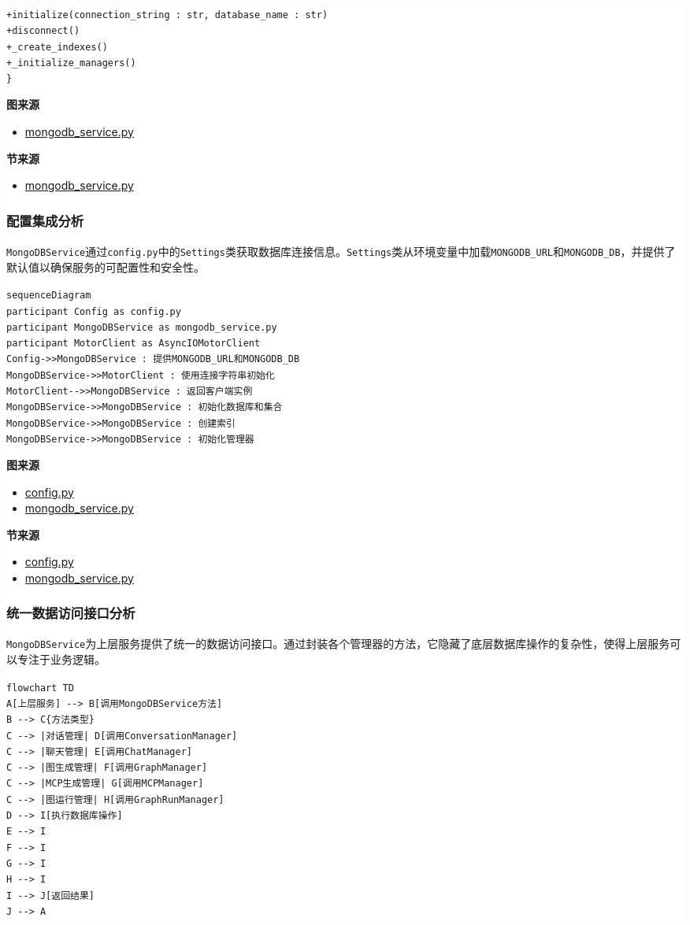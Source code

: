 ```mermaid
+initialize(connection_string : str, database_name : str)
+disconnect()
+_create_indexes()
+_initialize_managers()
}
```

**图来源**
- [mongodb_service.py](file://mag/app/services/mongodb_service.py#L1-L421)

**节来源**
- [mongodb_service.py](file://mag/app/services/mongodb_service.py#L1-L421)

### 配置集成分析
`MongoDBService`通过`config.py`中的`Settings`类获取数据库连接信息。`Settings`类从环境变量中加载`MONGODB_URL`和`MONGODB_DB`，并提供了默认值以确保服务的可配置性和安全性。

```mermaid
sequenceDiagram
participant Config as config.py
participant MongoDBService as mongodb_service.py
participant MotorClient as AsyncIOMotorClient
Config->>MongoDBService : 提供MONGODB_URL和MONGODB_DB
MongoDBService->>MotorClient : 使用连接字符串初始化
MotorClient-->>MongoDBService : 返回客户端实例
MongoDBService->>MongoDBService : 初始化数据库和集合
MongoDBService->>MongoDBService : 创建索引
MongoDBService->>MongoDBService : 初始化管理器
```

**图来源**
- [config.py](file://mag/app/core/config.py#L1-L102)
- [mongodb_service.py](file://mag/app/services/mongodb_service.py#L1-L421)

**节来源**
- [config.py](file://mag/app/core/config.py#L1-L102)
- [mongodb_service.py](file://mag/app/services/mongodb_service.py#L1-L421)

### 统一数据访问接口分析
`MongoDBService`为上层服务提供了统一的数据访问接口。通过封装各个管理器的方法，它隐藏了底层数据库操作的复杂性，使得上层服务可以专注于业务逻辑。

```mermaid
flowchart TD
A[上层服务] --> B[调用MongoDBService方法]
B --> C{方法类型}
C --> |对话管理| D[调用ConversationManager]
C --> |聊天管理| E[调用ChatManager]
C --> |图生成管理| F[调用GraphManager]
C --> |MCP生成管理| G[调用MCPManager]
C --> |图运行管理| H[调用GraphRunManager]
D --> I[执行数据库操作]
E --> I
F --> I
G --> I
H --> I
I --> J[返回结果]
J --> A
```
